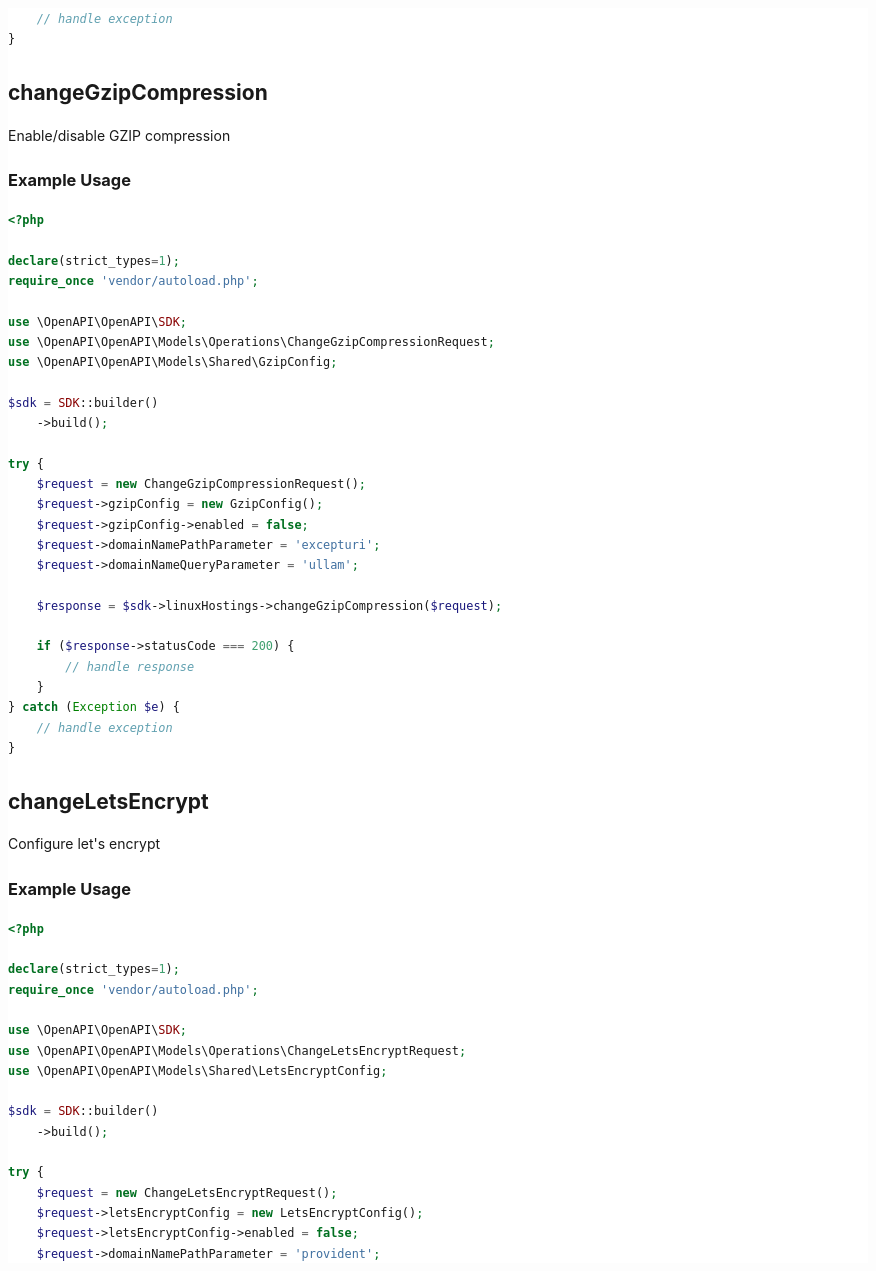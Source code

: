 ```php
    // handle exception
}
```

## changeGzipCompression

Enable/disable GZIP compression

### Example Usage

```php
<?php

declare(strict_types=1);
require_once 'vendor/autoload.php';

use \OpenAPI\OpenAPI\SDK;
use \OpenAPI\OpenAPI\Models\Operations\ChangeGzipCompressionRequest;
use \OpenAPI\OpenAPI\Models\Shared\GzipConfig;

$sdk = SDK::builder()
    ->build();

try {
    $request = new ChangeGzipCompressionRequest();
    $request->gzipConfig = new GzipConfig();
    $request->gzipConfig->enabled = false;
    $request->domainNamePathParameter = 'excepturi';
    $request->domainNameQueryParameter = 'ullam';

    $response = $sdk->linuxHostings->changeGzipCompression($request);

    if ($response->statusCode === 200) {
        // handle response
    }
} catch (Exception $e) {
    // handle exception
}
```

## changeLetsEncrypt

Configure let's encrypt

### Example Usage

```php
<?php

declare(strict_types=1);
require_once 'vendor/autoload.php';

use \OpenAPI\OpenAPI\SDK;
use \OpenAPI\OpenAPI\Models\Operations\ChangeLetsEncryptRequest;
use \OpenAPI\OpenAPI\Models\Shared\LetsEncryptConfig;

$sdk = SDK::builder()
    ->build();

try {
    $request = new ChangeLetsEncryptRequest();
    $request->letsEncryptConfig = new LetsEncryptConfig();
    $request->letsEncryptConfig->enabled = false;
    $request->domainNamePathParameter = 'provident';
```